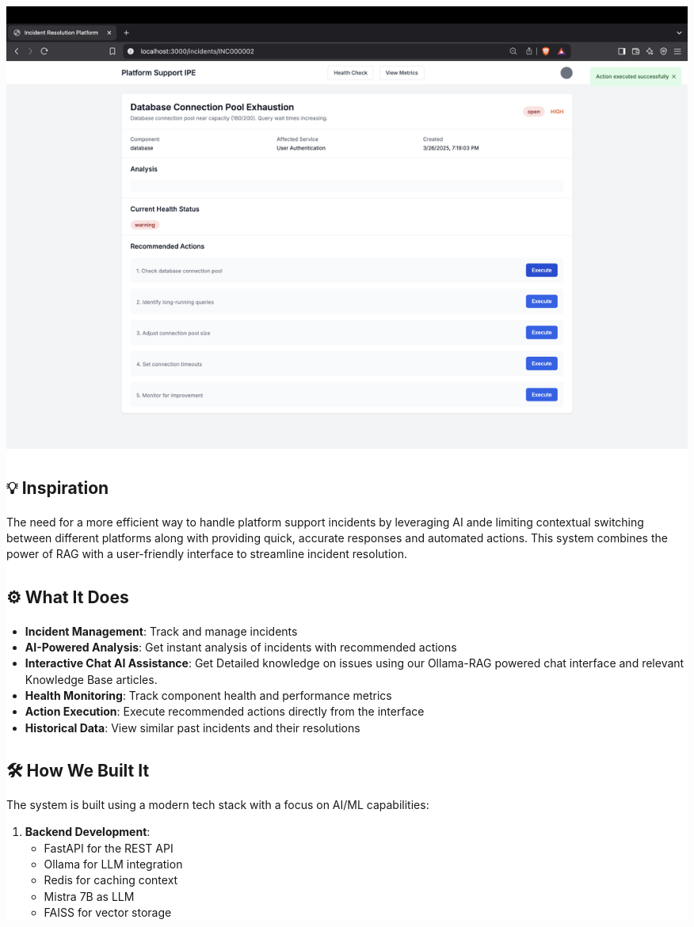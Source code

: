 ![Incident Actions](code/src/docs/images/incident2.png)

## 💡 Inspiration
The need for a more efficient way to handle platform support incidents by leveraging AI ande limiting contextual switching between different platforms along with providing quick, accurate responses and automated actions. This system combines the power of RAG with a user-friendly interface to streamline incident resolution.

## ⚙️ What It Does
- **Incident Management**: Track and manage incidents
- **AI-Powered Analysis**: Get instant analysis of incidents with recommended actions
- **Interactive Chat AI Assistance**: Get Detailed knowledge on issues using our Ollama-RAG powered chat interface and relevant Knowledge Base articles.
- **Health Monitoring**: Track component health and performance metrics
- **Action Execution**: Execute recommended actions directly from the interface
- **Historical Data**: View similar past incidents and their resolutions

## 🛠️ How We Built It
The system is built using a modern tech stack with a focus on AI/ML capabilities:

1. **Backend Development**:
   - FastAPI for the REST API
   - Ollama for LLM integration
   - Redis for caching context
   - Mistra 7B as LLM
   - FAISS for vector storage
